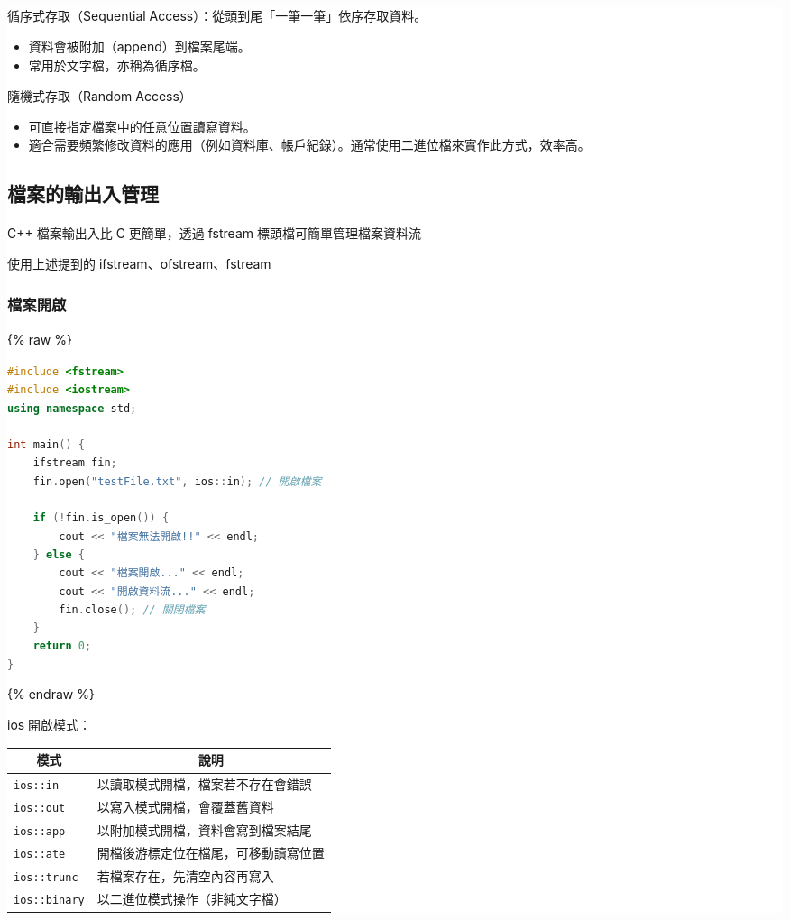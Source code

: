 循序式存取（Sequential Access）：從頭到尾「一筆一筆」依序存取資料。

-   資料會被附加（append）到檔案尾端。
-   常用於文字檔，亦稱為循序檔。

隨機式存取（Random Access）

-   可直接指定檔案中的任意位置讀寫資料。
-   適合需要頻繁修改資料的應用（例如資料庫、帳戶紀錄）。通常使用二進位檔來實作此方式，效率高。

## 檔案的輸出入管理

C++ 檔案輸出入比 C 更簡單，透過 fstream 標頭檔可簡單管理檔案資料流

使用上述提到的 ifstream、ofstream、fstream

### 檔案開啟

{% raw %}

```cpp
#include <fstream>
#include <iostream>
using namespace std;

int main() {
    ifstream fin;
    fin.open("testFile.txt", ios::in); // 開啟檔案

    if (!fin.is_open()) {
        cout << "檔案無法開啟!!" << endl;
    } else {
        cout << "檔案開啟..." << endl;
        cout << "開啟資料流..." << endl;
        fin.close(); // 關閉檔案
    }
    return 0;
}
```

{% endraw %}

ios 開啟模式：

| 模式          | 說明                                 |
| ------------- | ------------------------------------ |
| `ios::in`     | 以讀取模式開檔，檔案若不存在會錯誤   |
| `ios::out`    | 以寫入模式開檔，會覆蓋舊資料         |
| `ios::app`    | 以附加模式開檔，資料會寫到檔案結尾   |
| `ios::ate`    | 開檔後游標定位在檔尾，可移動讀寫位置 |
| `ios::trunc`  | 若檔案存在，先清空內容再寫入         |
| `ios::binary` | 以二進位模式操作（非純文字檔）       |
